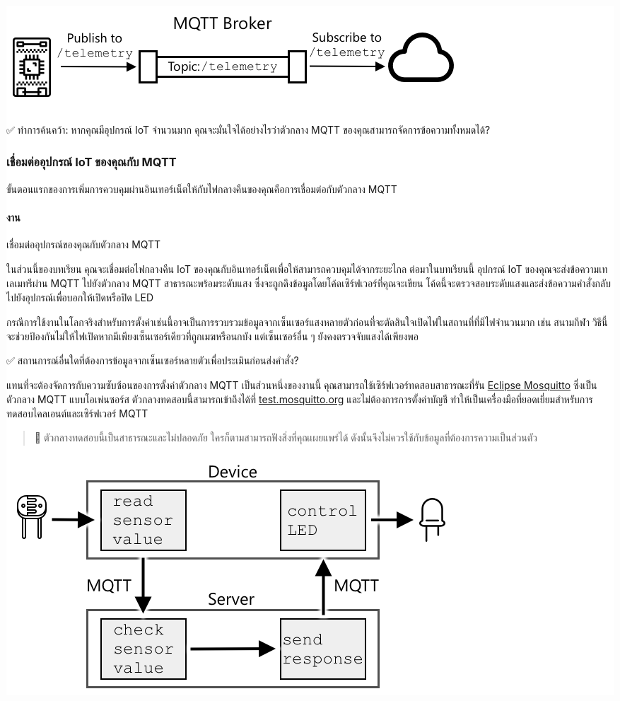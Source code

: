 ![อุปกรณ์ IoT เผยแพร่เทเลเมทรีในหัวข้อ /telemetry และบริการคลาวด์สมัครรับหัวข้อนั้น](../../../../../translated_images/mqtt.cbf7f21d9adc3e17548b359444cc11bb4bf2010543e32ece9a47becf54438c23.th.png)

✅ ทำการค้นคว้า: หากคุณมีอุปกรณ์ IoT จำนวนมาก คุณจะมั่นใจได้อย่างไรว่าตัวกลาง MQTT ของคุณสามารถจัดการข้อความทั้งหมดได้?

### เชื่อมต่ออุปกรณ์ IoT ของคุณกับ MQTT

ขั้นตอนแรกของการเพิ่มการควบคุมผ่านอินเทอร์เน็ตให้กับไฟกลางคืนของคุณคือการเชื่อมต่อกับตัวกลาง MQTT

#### งาน

เชื่อมต่ออุปกรณ์ของคุณกับตัวกลาง MQTT

ในส่วนนี้ของบทเรียน คุณจะเชื่อมต่อไฟกลางคืน IoT ของคุณกับอินเทอร์เน็ตเพื่อให้สามารถควบคุมได้จากระยะไกล ต่อมาในบทเรียนนี้ อุปกรณ์ IoT ของคุณจะส่งข้อความเทเลเมทรีผ่าน MQTT ไปยังตัวกลาง MQTT สาธารณะพร้อมระดับแสง ซึ่งจะถูกดึงข้อมูลโดยโค้ดเซิร์ฟเวอร์ที่คุณจะเขียน โค้ดนี้จะตรวจสอบระดับแสงและส่งข้อความคำสั่งกลับไปยังอุปกรณ์เพื่อบอกให้เปิดหรือปิด LED

กรณีการใช้งานในโลกจริงสำหรับการตั้งค่าเช่นนี้อาจเป็นการรวบรวมข้อมูลจากเซ็นเซอร์แสงหลายตัวก่อนที่จะตัดสินใจเปิดไฟในสถานที่ที่มีไฟจำนวนมาก เช่น สนามกีฬา วิธีนี้จะช่วยป้องกันไม่ให้ไฟเปิดหากมีเพียงเซ็นเซอร์เดียวที่ถูกเมฆหรือนกบัง แต่เซ็นเซอร์อื่น ๆ ยังคงตรวจจับแสงได้เพียงพอ

✅ สถานการณ์อื่นใดที่ต้องการข้อมูลจากเซ็นเซอร์หลายตัวเพื่อประเมินก่อนส่งคำสั่ง?

แทนที่จะต้องจัดการกับความซับซ้อนของการตั้งค่าตัวกลาง MQTT เป็นส่วนหนึ่งของงานนี้ คุณสามารถใช้เซิร์ฟเวอร์ทดสอบสาธารณะที่รัน [Eclipse Mosquitto](https://www.mosquitto.org) ซึ่งเป็นตัวกลาง MQTT แบบโอเพ่นซอร์ส ตัวกลางทดสอบนี้สามารถเข้าถึงได้ที่ [test.mosquitto.org](https://test.mosquitto.org) และไม่ต้องการการตั้งค่าบัญชี ทำให้เป็นเครื่องมือที่ยอดเยี่ยมสำหรับการทดสอบไคลเอนต์และเซิร์ฟเวอร์ MQTT

> 💁 ตัวกลางทดสอบนี้เป็นสาธารณะและไม่ปลอดภัย ใครก็ตามสามารถฟังสิ่งที่คุณเผยแพร่ได้ ดังนั้นจึงไม่ควรใช้กับข้อมูลที่ต้องการความเป็นส่วนตัว

![แผนผังการทำงานของงานแสดงการอ่านและตรวจสอบระดับแสง และการควบคุม LED](../../../../../translated_images/assignment-1-internet-flow.3256feab5f052fd273bf4e331157c574c2c3fa42e479836fc9c3586f41db35a5.th.png)
